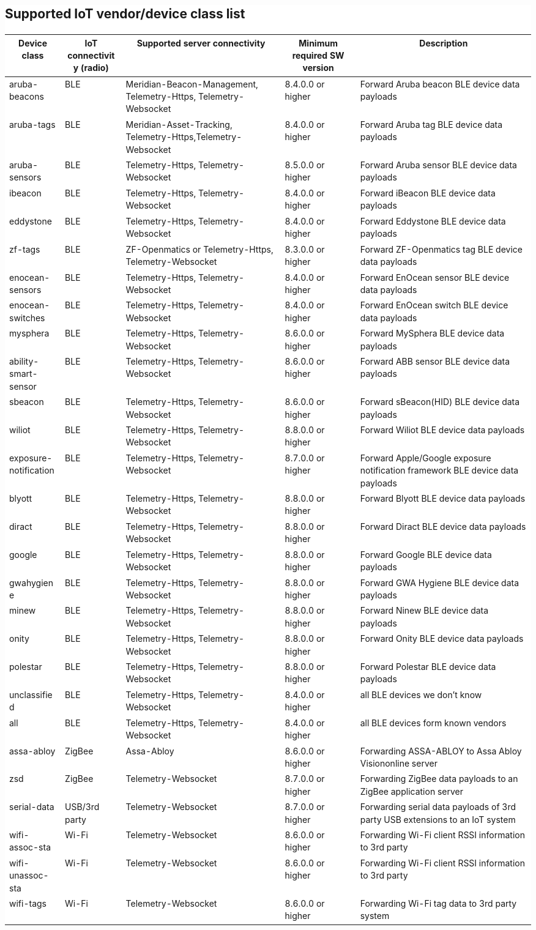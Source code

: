 ## Supported IoT vendor/device class list

|Device class|IoT connectivity (radio)|Supported server connectivity|Minimum required SW version|Description|
|-|-|-|-|-|
|aruba-beacons|BLE|Meridian-Beacon-Management, Telemetry-Https, Telemetry-Websocket|8.4.0.0 or higher|Forward Aruba beacon BLE device data payloads|
|aruba-tags|BLE|Meridian-Asset-Tracking, Telemetry-Https,Telemetry-Websocket|8.4.0.0 or higher|Forward Aruba tag BLE device data payloads|
|aruba-sensors|BLE|Telemetry-Https, Telemetry-Websocket|8.5.0.0 or higher|Forward Aruba sensor BLE device data payloads|
|ibeacon|BLE|Telemetry-Https, Telemetry-Websocket|8.4.0.0 or higher|Forward iBeacon BLE device data payloads|
|eddystone|BLE|Telemetry-Https, Telemetry-Websocket|8.4.0.0 or higher|Forward Eddystone BLE device data payloads|
|zf-tags|BLE|ZF-Openmatics or Telemetry-Https, Telemetry-Websocket|8.3.0.0 or higher|Forward ZF-Openmatics tag BLE device data payloads|
|enocean-sensors|BLE|Telemetry-Https, Telemetry-Websocket|8.4.0.0 or higher|Forward EnOcean sensor BLE device data payloads|
|enocean-switches|BLE|Telemetry-Https, Telemetry-Websocket|8.4.0.0 or higher|Forward EnOcean switch BLE device data payloads|
|mysphera|BLE|Telemetry-Https, Telemetry-Websocket|8.6.0.0 or higher|Forward MySphera BLE device data payloads|
|ability-smart-sensor|BLE|Telemetry-Https, Telemetry-Websocket|8.6.0.0 or higher|Forward ABB sensor BLE device data payloads|
|sbeacon|BLE|Telemetry-Https, Telemetry-Websocket|8.6.0.0 or higher|Forward sBeacon(HID) BLE device data payloads|
|wiliot|BLE|Telemetry-Https, Telemetry-Websocket|8.8.0.0 or higher|Forward Wiliot BLE device data payloads|
|exposure-notification|BLE|Telemetry-Https, Telemetry-Websocket|8.7.0.0 or higher|Forward Apple/Google exposure notification framework BLE device data payloads|
|blyott|BLE|Telemetry-Https, Telemetry-Websocket|8.8.0.0 or higher|Forward Blyott BLE device data payloads|
|diract|BLE|Telemetry-Https, Telemetry-Websocket|8.8.0.0 or higher|Forward Diract BLE device data payloads|
|google|BLE|Telemetry-Https, Telemetry-Websocket|8.8.0.0 or higher|Forward Google BLE device data payloads|
|gwahygiene|BLE|Telemetry-Https, Telemetry-Websocket|8.8.0.0 or higher|Forward GWA Hygiene BLE device data payloads|
|minew|BLE|Telemetry-Https, Telemetry-Websocket|8.8.0.0 or higher|Forward Ninew BLE device data payloads|
|onity|BLE|Telemetry-Https, Telemetry-Websocket|8.8.0.0 or higher|Forward Onity BLE device data payloads|
|polestar|BLE|Telemetry-Https, Telemetry-Websocket|8.8.0.0 or higher|Forward Polestar BLE device data payloads|
|unclassified|BLE|Telemetry-Https, Telemetry-Websocket|8.4.0.0 or higher|all BLE devices we don’t know|
|all|BLE|Telemetry-Https, Telemetry-Websocket|8.4.0.0 or higher|all BLE devices form known vendors|
|assa-abloy|ZigBee|Assa-Abloy|8.6.0.0 or higher|Forwarding ASSA-ABLOY to Assa Abloy Visiononline server|
|zsd|ZigBee|Telemetry-Websocket|8.7.0.0 or higher|Forwarding ZigBee data payloads to an ZigBee application server|
|serial-data|USB/3rd party|Telemetry-Websocket|8.7.0.0 or higher|Forwarding serial data payloads of 3rd party USB extensions to an IoT system|
|wifi-assoc-sta|Wi-Fi|Telemetry-Websocket|8.6.0.0 or higher|Forwarding Wi-Fi client RSSI information to 3rd party|
|wifi-unassoc-sta|Wi-Fi|Telemetry-Websocket|8.6.0.0 or higher|Forwarding Wi-Fi client RSSI information to 3rd party|
|wifi-tags|Wi-Fi|Telemetry-Websocket|8.6.0.0 or higher|Forwarding Wi-Fi tag data to 3rd party system|
